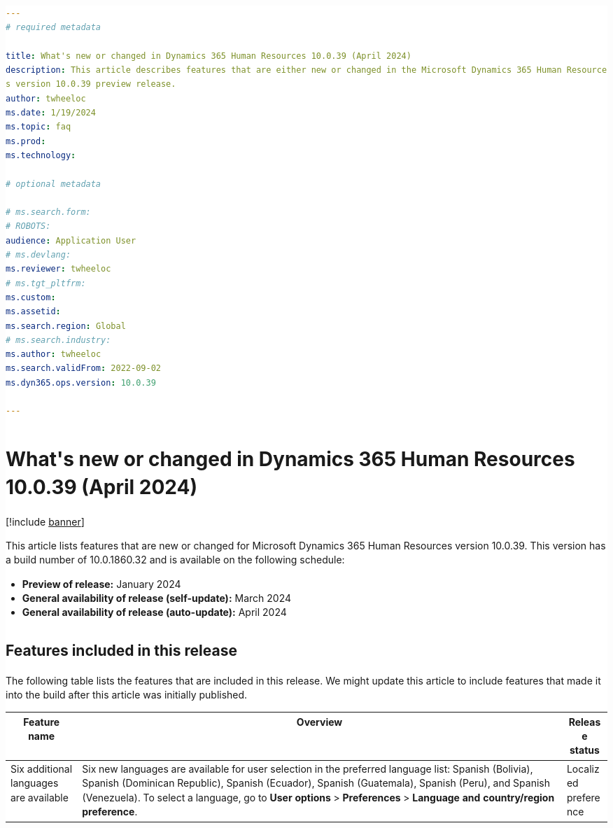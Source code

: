 ```yaml
---
# required metadata

title: What's new or changed in Dynamics 365 Human Resources 10.0.39 (April 2024)
description: This article describes features that are either new or changed in the Microsoft Dynamics 365 Human Resources version 10.0.39 preview release.
author: twheeloc
ms.date: 1/19/2024
ms.topic: faq
ms.prod: 
ms.technology: 

# optional metadata

# ms.search.form: 
# ROBOTS: 
audience: Application User
# ms.devlang: 
ms.reviewer: twheeloc
# ms.tgt_pltfrm: 
ms.custom: 
ms.assetid: 
ms.search.region: Global
# ms.search.industry: 
ms.author: twheeloc
ms.search.validFrom: 2022-09-02
ms.dyn365.ops.version: 10.0.39

---
```


# What's new or changed in Dynamics 365 Human Resources 10.0.39 (April 2024)

[!include [banner](../../includes/preview-banner.md)]

This article lists features that are new or changed for Microsoft Dynamics 365 Human Resources version 10.0.39. This version has a build number of 10.0.1860.32 and is available on the following schedule:

- **Preview of release:** January 2024
- **General availability of release (self-update):** March 2024
- **General availability of release (auto-update):** April 2024

## Features included in this release

The following table lists the features that are included in this release. We might update this article to include features that made it into the build after this article was initially published.

| Feature name | Overview | Release status |
|--------------|----------|----------------|
| Six additional languages are available | Six new languages are available for user selection in the preferred language list: Spanish (Bolivia), Spanish (Dominican Republic), Spanish (Ecuador), Spanish (Guatemala), Spanish (Peru), and Spanish (Venezuela). To select a language, go to **User options** \> **Preferences** \> **Language and country/region preference**. | Localized preference |
